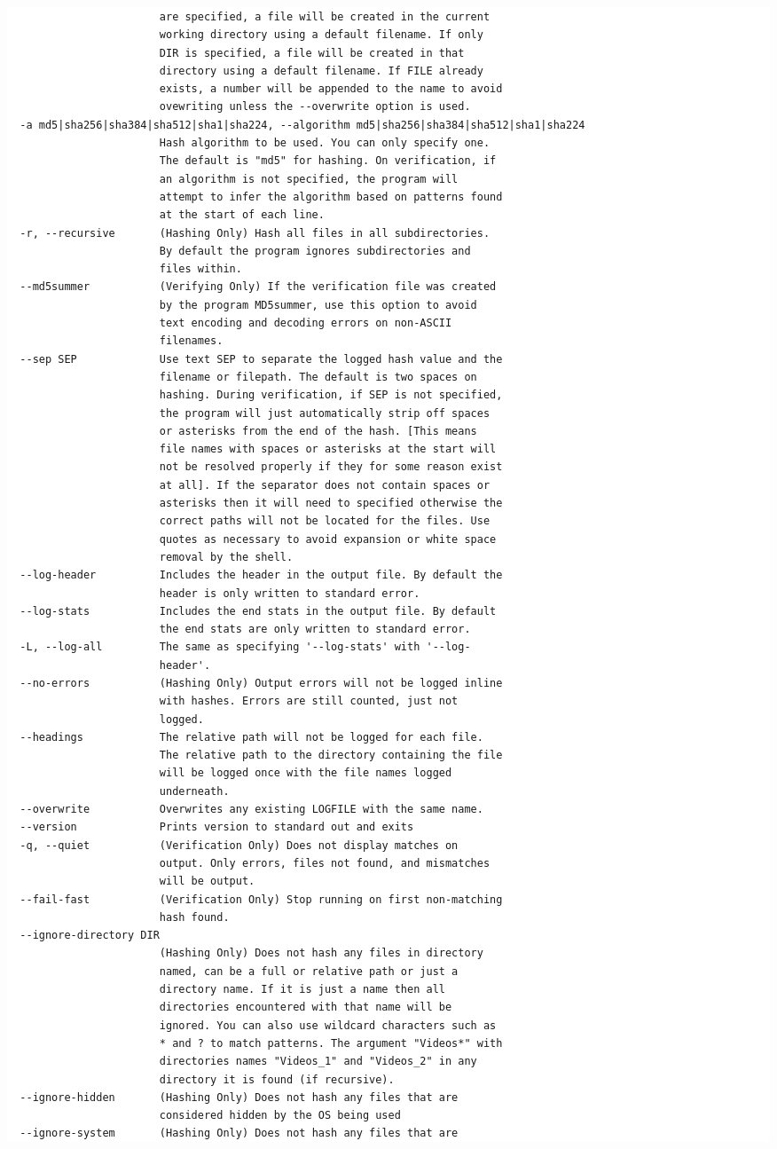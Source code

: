 ```
                        are specified, a file will be created in the current
                        working directory using a default filename. If only
                        DIR is specified, a file will be created in that
                        directory using a default filename. If FILE already
                        exists, a number will be appended to the name to avoid
                        ovewriting unless the --overwrite option is used.
  -a md5|sha256|sha384|sha512|sha1|sha224, --algorithm md5|sha256|sha384|sha512|sha1|sha224
                        Hash algorithm to be used. You can only specify one.
                        The default is "md5" for hashing. On verification, if
                        an algorithm is not specified, the program will
                        attempt to infer the algorithm based on patterns found
                        at the start of each line.
  -r, --recursive       (Hashing Only) Hash all files in all subdirectories.
                        By default the program ignores subdirectories and
                        files within.
  --md5summer           (Verifying Only) If the verification file was created
                        by the program MD5summer, use this option to avoid
                        text encoding and decoding errors on non-ASCII
                        filenames.
  --sep SEP             Use text SEP to separate the logged hash value and the
                        filename or filepath. The default is two spaces on
                        hashing. During verification, if SEP is not specified,
                        the program will just automatically strip off spaces
                        or asterisks from the end of the hash. [This means
                        file names with spaces or asterisks at the start will
                        not be resolved properly if they for some reason exist
                        at all]. If the separator does not contain spaces or
                        asterisks then it will need to specified otherwise the
                        correct paths will not be located for the files. Use
                        quotes as necessary to avoid expansion or white space
                        removal by the shell.
  --log-header          Includes the header in the output file. By default the
                        header is only written to standard error.
  --log-stats           Includes the end stats in the output file. By default
                        the end stats are only written to standard error.
  -L, --log-all         The same as specifying '--log-stats' with '--log-
                        header'.
  --no-errors           (Hashing Only) Output errors will not be logged inline
                        with hashes. Errors are still counted, just not
                        logged.
  --headings            The relative path will not be logged for each file.
                        The relative path to the directory containing the file
                        will be logged once with the file names logged
                        underneath.
  --overwrite           Overwrites any existing LOGFILE with the same name.
  --version             Prints version to standard out and exits
  -q, --quiet           (Verification Only) Does not display matches on
                        output. Only errors, files not found, and mismatches
                        will be output.
  --fail-fast           (Verification Only) Stop running on first non-matching
                        hash found.
  --ignore-directory DIR
                        (Hashing Only) Does not hash any files in directory
                        named, can be a full or relative path or just a
                        directory name. If it is just a name then all
                        directories encountered with that name will be
                        ignored. You can also use wildcard characters such as
                        * and ? to match patterns. The argument "Videos*" with
                        directories names "Videos_1" and "Videos_2" in any
                        directory it is found (if recursive).
  --ignore-hidden       (Hashing Only) Does not hash any files that are
                        considered hidden by the OS being used
  --ignore-system       (Hashing Only) Does not hash any files that are
```